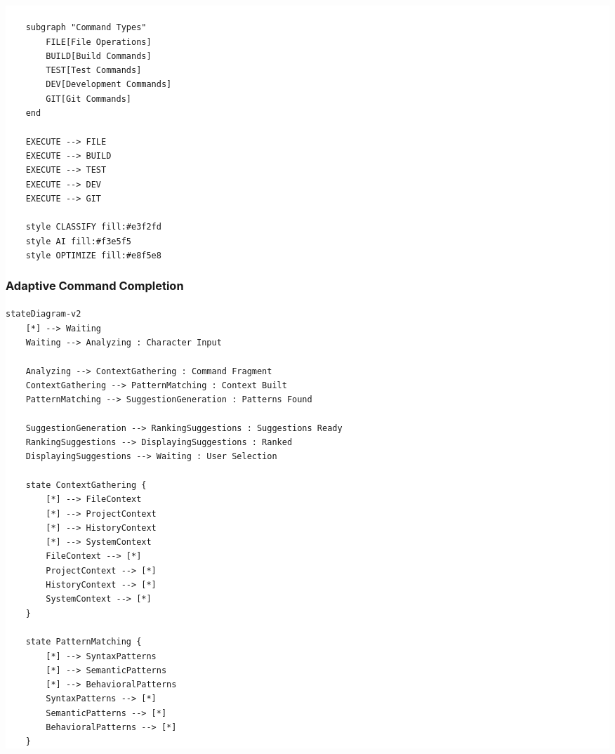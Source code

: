```mermaid
    
    subgraph "Command Types"
        FILE[File Operations]
        BUILD[Build Commands]
        TEST[Test Commands]
        DEV[Development Commands]
        GIT[Git Commands]
    end
    
    EXECUTE --> FILE
    EXECUTE --> BUILD
    EXECUTE --> TEST
    EXECUTE --> DEV
    EXECUTE --> GIT
    
    style CLASSIFY fill:#e3f2fd
    style AI fill:#f3e5f5
    style OPTIMIZE fill:#e8f5e8
```

### Adaptive Command Completion

```mermaid
stateDiagram-v2
    [*] --> Waiting
    Waiting --> Analyzing : Character Input
    
    Analyzing --> ContextGathering : Command Fragment
    ContextGathering --> PatternMatching : Context Built
    PatternMatching --> SuggestionGeneration : Patterns Found
    
    SuggestionGeneration --> RankingSuggestions : Suggestions Ready
    RankingSuggestions --> DisplayingSuggestions : Ranked
    DisplayingSuggestions --> Waiting : User Selection
    
    state ContextGathering {
        [*] --> FileContext
        [*] --> ProjectContext
        [*] --> HistoryContext
        [*] --> SystemContext
        FileContext --> [*]
        ProjectContext --> [*]
        HistoryContext --> [*]
        SystemContext --> [*]
    }
    
    state PatternMatching {
        [*] --> SyntaxPatterns
        [*] --> SemanticPatterns
        [*] --> BehavioralPatterns
        SyntaxPatterns --> [*]
        SemanticPatterns --> [*]
        BehavioralPatterns --> [*]
    }
```
